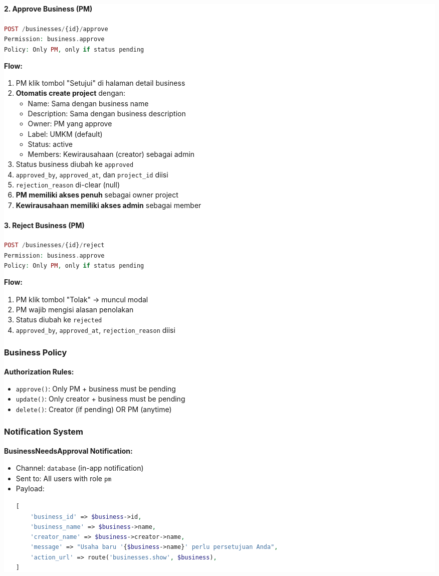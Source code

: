 #### 2. Approve Business (PM)
```php
POST /businesses/{id}/approve
Permission: business.approve
Policy: Only PM, only if status pending
```

**Flow:**
1. PM klik tombol "Setujui" di halaman detail business
2. **Otomatis create project** dengan:
   - Name: Sama dengan business name
   - Description: Sama dengan business description
   - Owner: PM yang approve
   - Label: UMKM (default)
   - Status: active
   - Members: Kewirausahaan (creator) sebagai admin
3. Status business diubah ke `approved`
4. `approved_by`, `approved_at`, dan `project_id` diisi
5. `rejection_reason` di-clear (null)
6. **PM memiliki akses penuh** sebagai owner project
7. **Kewirausahaan memiliki akses admin** sebagai member

#### 3. Reject Business (PM)
```php
POST /businesses/{id}/reject
Permission: business.approve
Policy: Only PM, only if status pending
```

**Flow:**
1. PM klik tombol "Tolak" → muncul modal
2. PM wajib mengisi alasan penolakan
3. Status diubah ke `rejected`
4. `approved_by`, `approved_at`, `rejection_reason` diisi

### Business Policy

**Authorization Rules:**
- `approve()`: Only PM + business must be pending
- `update()`: Only creator + business must be pending
- `delete()`: Creator (if pending) OR PM (anytime)

### Notification System

**BusinessNeedsApproval Notification:**
- Channel: `database` (in-app notification)
- Sent to: All users with role `pm`
- Payload:
  ```php
  [
      'business_id' => $business->id,
      'business_name' => $business->name,
      'creator_name' => $business->creator->name,
      'message' => "Usaha baru '{$business->name}' perlu persetujuan Anda",
      'action_url' => route('businesses.show', $business),
  ]
  ```
